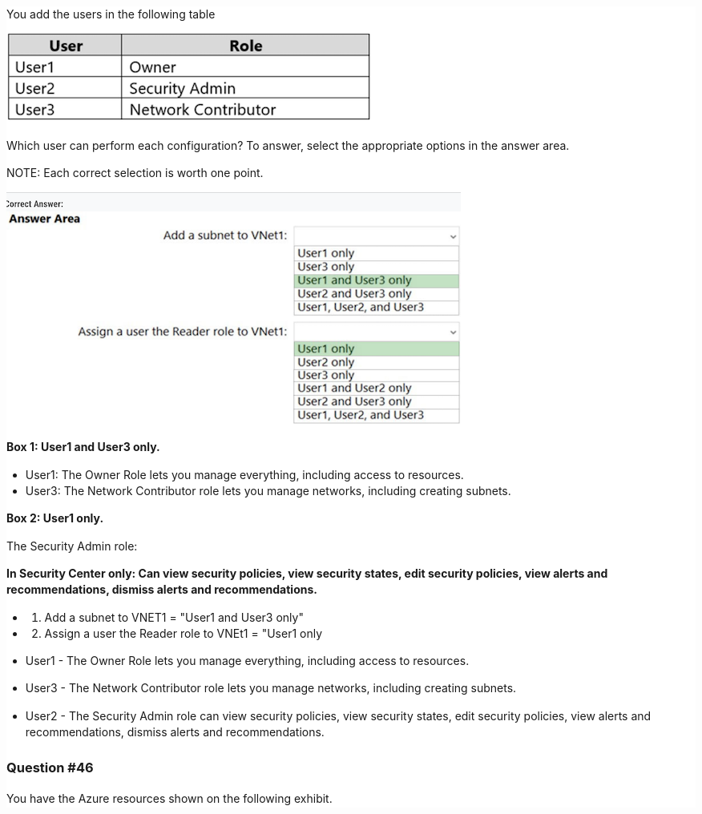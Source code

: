 You add the users in the following table

![Alt Image Text](../images/az104_17_30.png "Body image")

Which user can perform each configuration? To answer, select the appropriate options in the answer area.

NOTE: Each correct selection is worth one point.

![Alt Image Text](../images/az104_17_31.png "Body image")

**Box 1: User1 and User3 only.**

* User1: The Owner Role lets you manage everything, including access to resources.
* User3: The Network Contributor role lets you manage networks, including creating subnets.

**Box 2: User1 only.**

The Security Admin role: 

**In Security Center only: Can view security policies, view security states, edit security policies, view alerts and recommendations, dismiss alerts and recommendations.**

* 1) Add a subnet to VNET1 = "User1 and User3 only"
* 2) Assign a user the Reader role to VNEt1 = "User1 only

* User1 - The Owner Role lets you manage everything, including access to resources.
* User3 - The Network Contributor role lets you manage networks, including creating subnets.
* User2 - The Security Admin role can view security policies, view security states, edit security policies, view alerts and recommendations, dismiss alerts and recommendations.

### Question #46

You have the Azure resources shown on the following exhibit.
